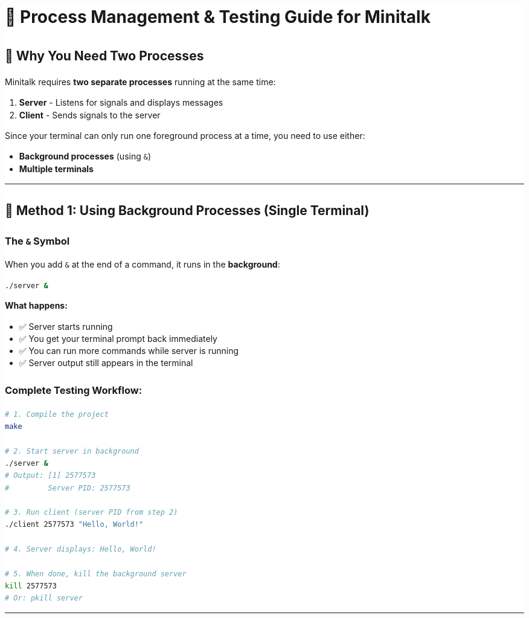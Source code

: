# 🔄 Process Management & Testing Guide for Minitalk

## 📍 Why You Need Two Processes

Minitalk requires **two separate processes** running at the same time:
1. **Server** - Listens for signals and displays messages
2. **Client** - Sends signals to the server

Since your terminal can only run one foreground process at a time, you need to use either:
- **Background processes** (using `&`)
- **Multiple terminals**

---

## 🎯 Method 1: Using Background Processes (Single Terminal)

### **The `&` Symbol**

When you add `&` at the end of a command, it runs in the **background**:

```bash
./server &
```

**What happens:**
- ✅ Server starts running
- ✅ You get your terminal prompt back immediately
- ✅ You can run more commands while server is running
- ✅ Server output still appears in the terminal

### **Complete Testing Workflow:**

```bash
# 1. Compile the project
make

# 2. Start server in background
./server &
# Output: [1] 2577573
#         Server PID: 2577573

# 3. Run client (server PID from step 2)
./client 2577573 "Hello, World!"

# 4. Server displays: Hello, World!

# 5. When done, kill the background server
kill 2577573
# Or: pkill server
```

---
